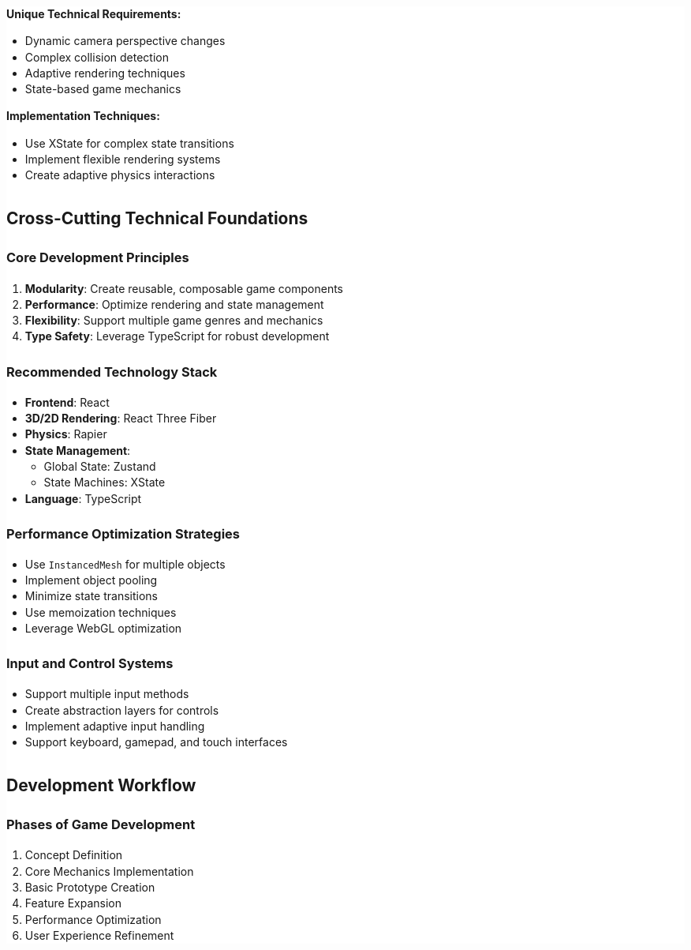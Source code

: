 **Unique Technical Requirements:**

- Dynamic camera perspective changes
- Complex collision detection
- Adaptive rendering techniques
- State-based game mechanics

**Implementation Techniques:**

- Use XState for complex state transitions
- Implement flexible rendering systems
- Create adaptive physics interactions

## Cross-Cutting Technical Foundations

### Core Development Principles

1. **Modularity**: Create reusable, composable game components
2. **Performance**: Optimize rendering and state management
3. **Flexibility**: Support multiple game genres and mechanics
4. **Type Safety**: Leverage TypeScript for robust development

### Recommended Technology Stack

- **Frontend**: React
- **3D/2D Rendering**: React Three Fiber
- **Physics**: Rapier
- **State Management**:
  - Global State: Zustand
  - State Machines: XState
- **Language**: TypeScript

### Performance Optimization Strategies

- Use `InstancedMesh` for multiple objects
- Implement object pooling
- Minimize state transitions
- Use memoization techniques
- Leverage WebGL optimization

### Input and Control Systems

- Support multiple input methods
- Create abstraction layers for controls
- Implement adaptive input handling
- Support keyboard, gamepad, and touch interfaces

## Development Workflow

### Phases of Game Development

1. Concept Definition
2. Core Mechanics Implementation
3. Basic Prototype Creation
4. Feature Expansion
5. Performance Optimization
6. User Experience Refinement
